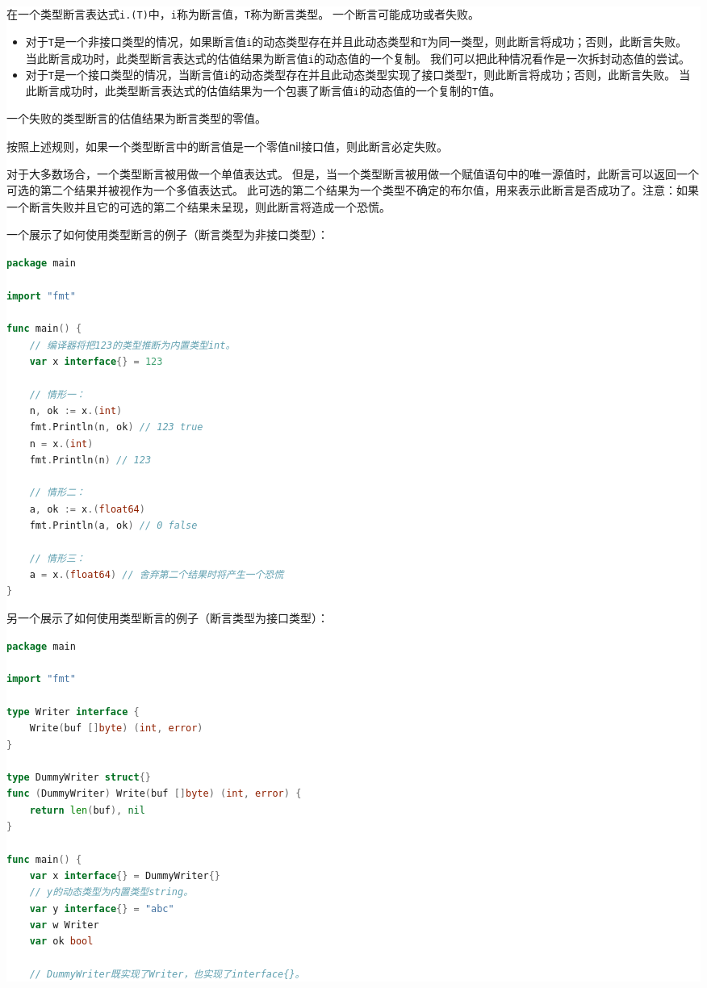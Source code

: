 在一个类型断言表达式`i.(T)`中，`i`称为断言值，`T`称为断言类型。 一个断言可能成功或者失败。

- 对于`T`是一个非接口类型的情况，如果断言值`i`的动态类型存在并且此动态类型和`T`为同一类型，则此断言将成功；否则，此断言失败。 当此断言成功时，此类型断言表达式的估值结果为断言值`i`的动态值的一个复制。 我们可以把此种情况看作是一次拆封动态值的尝试。
- 对于`T`是一个接口类型的情况，当断言值`i`的动态类型存在并且此动态类型实现了接口类型`T`，则此断言将成功；否则，此断言失败。 当此断言成功时，此类型断言表达式的估值结果为一个包裹了断言值`i`的动态值的一个复制的`T`值。

一个失败的类型断言的估值结果为断言类型的零值。



按照上述规则，如果一个类型断言中的断言值是一个零值nil接口值，则此断言必定失败。

对于大多数场合，一个类型断言被用做一个单值表达式。 但是，当一个类型断言被用做一个赋值语句中的唯一源值时，此断言可以返回一个可选的第二个结果并被视作为一个多值表达式。 此可选的第二个结果为一个类型不确定的布尔值，用来表示此断言是否成功了。注意：如果一个断言失败并且它的可选的第二个结果未呈现，则此断言将造成一个恐慌。



一个展示了如何使用类型断言的例子（断言类型为非接口类型）：

```go
package main

import "fmt"

func main() {
	// 编译器将把123的类型推断为内置类型int。
	var x interface{} = 123

	// 情形一：
	n, ok := x.(int)
	fmt.Println(n, ok) // 123 true
	n = x.(int)
	fmt.Println(n) // 123

	// 情形二：
	a, ok := x.(float64)
	fmt.Println(a, ok) // 0 false

	// 情形三：
	a = x.(float64) // 舍弃第二个结果时将产生一个恐慌
}
```



另一个展示了如何使用类型断言的例子（断言类型为接口类型）：

```go
package main

import "fmt"

type Writer interface {
	Write(buf []byte) (int, error)
}

type DummyWriter struct{}
func (DummyWriter) Write(buf []byte) (int, error) {
	return len(buf), nil
}

func main() {
	var x interface{} = DummyWriter{}
	// y的动态类型为内置类型string。
	var y interface{} = "abc"
	var w Writer
	var ok bool

	// DummyWriter既实现了Writer，也实现了interface{}。
```